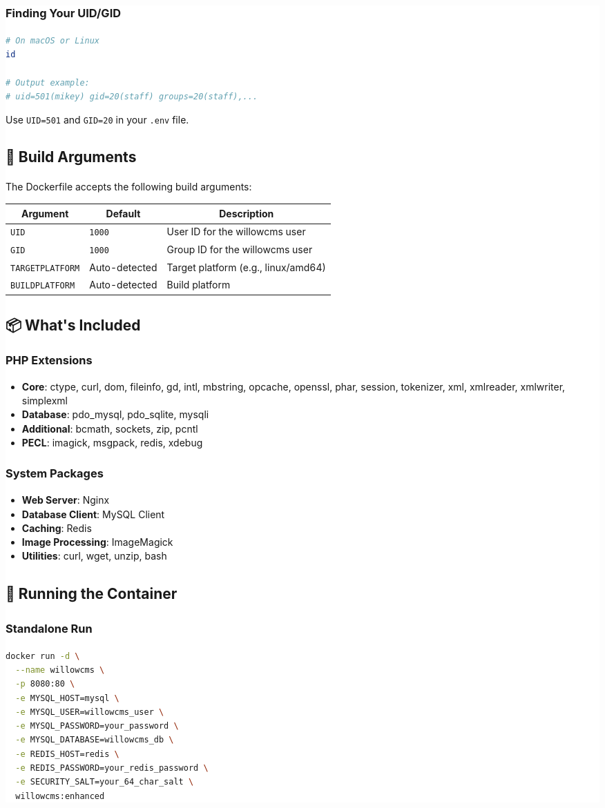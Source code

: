 ### Finding Your UID/GID

```bash
# On macOS or Linux
id

# Output example:
# uid=501(mikey) gid=20(staff) groups=20(staff),...
```

Use `UID=501` and `GID=20` in your `.env` file.

## 🔧 Build Arguments

The Dockerfile accepts the following build arguments:

| Argument | Default | Description |
|----------|---------|-------------|
| `UID` | `1000` | User ID for the willowcms user |
| `GID` | `1000` | Group ID for the willowcms user |
| `TARGETPLATFORM` | Auto-detected | Target platform (e.g., linux/amd64) |
| `BUILDPLATFORM` | Auto-detected | Build platform |

## 📦 What's Included

### PHP Extensions

- **Core**: ctype, curl, dom, fileinfo, gd, intl, mbstring, opcache, openssl, phar, session, tokenizer, xml, xmlreader, xmlwriter, simplexml
- **Database**: pdo_mysql, pdo_sqlite, mysqli
- **Additional**: bcmath, sockets, zip, pcntl
- **PECL**: imagick, msgpack, redis, xdebug

### System Packages

- **Web Server**: Nginx
- **Database Client**: MySQL Client
- **Caching**: Redis
- **Image Processing**: ImageMagick
- **Utilities**: curl, wget, unzip, bash

## 🏃 Running the Container

### Standalone Run

```bash
docker run -d \
  --name willowcms \
  -p 8080:80 \
  -e MYSQL_HOST=mysql \
  -e MYSQL_USER=willowcms_user \
  -e MYSQL_PASSWORD=your_password \
  -e MYSQL_DATABASE=willowcms_db \
  -e REDIS_HOST=redis \
  -e REDIS_PASSWORD=your_redis_password \
  -e SECURITY_SALT=your_64_char_salt \
  willowcms:enhanced
```
